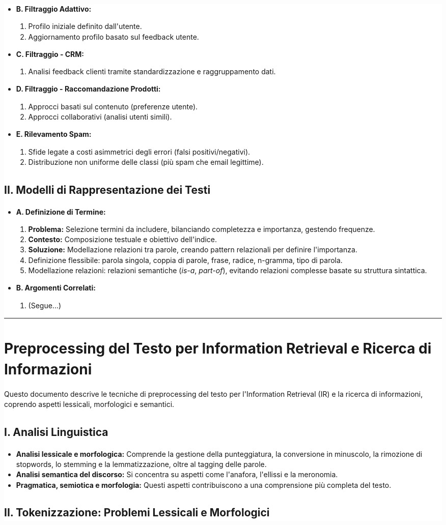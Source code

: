 * **B. Filtraggio Adattivo:**
    1. Profilo iniziale definito dall'utente.
    2. Aggiornamento profilo basato sul feedback utente.

* **C. Filtraggio - CRM:**
    1. Analisi feedback clienti tramite standardizzazione e raggruppamento dati.

* **D. Filtraggio - Raccomandazione Prodotti:**
    1. Approcci basati sul contenuto (preferenze utente).
    2. Approcci collaborativi (analisi utenti simili).

* **E. Rilevamento Spam:**
    1. Sfide legate a costi asimmetrici degli errori (falsi positivi/negativi).
    2. Distribuzione non uniforme delle classi (più spam che email legittime).


## II. Modelli di Rappresentazione dei Testi

* **A. Definizione di Termine:**
    1. **Problema:** Selezione termini da includere, bilanciando completezza e importanza, gestendo frequenze.
    2. **Contesto:** Composizione testuale e obiettivo dell'indice.
    3. **Soluzione:** Modellazione relazioni tra parole, creando pattern relazionali per definire l'importanza.
    4. Definizione flessibile: parola singola, coppia di parole, frase, radice, n-gramma, tipo di parola.
    5. Modellazione relazioni: relazioni semantiche (*is-a*, *part-of*), evitando relazioni complesse basate su struttura sintattica.

* **B. Argomenti Correlati:**
    1.  (Segue...)



---

# Preprocessing del Testo per Information Retrieval e Ricerca di Informazioni

Questo documento descrive le tecniche di preprocessing del testo per l'Information Retrieval (IR) e la ricerca di informazioni, coprendo aspetti lessicali, morfologici e semantici.

## I. Analisi Linguistica

* **Analisi lessicale e morfologica:** Comprende la gestione della punteggiatura, la conversione in minuscolo, la rimozione di stopwords, lo stemming e la lemmatizzazione, oltre al tagging delle parole.
* **Analisi semantica del discorso:** Si concentra su aspetti come l'anafora, l'ellissi e la meronomia.
* **Pragmatica, semiotica e morfologia:**  Questi aspetti contribuiscono a una comprensione più completa del testo.


## II. Tokenizzazione: Problemi Lessicali e Morfologici
